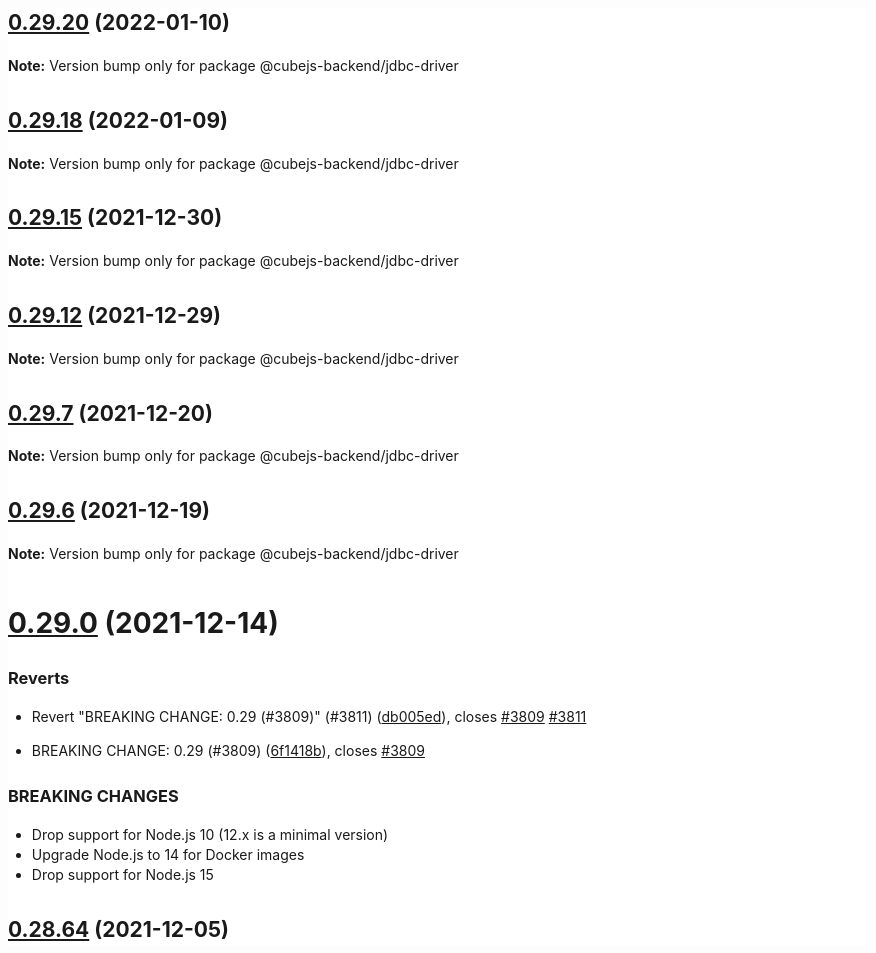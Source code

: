 ## [0.29.20](https://github.com/cube-js/cube.js/compare/v0.29.19...v0.29.20) (2022-01-10)

**Note:** Version bump only for package @cubejs-backend/jdbc-driver

## [0.29.18](https://github.com/cube-js/cube.js/compare/v0.29.17...v0.29.18) (2022-01-09)

**Note:** Version bump only for package @cubejs-backend/jdbc-driver

## [0.29.15](https://github.com/cube-js/cube.js/compare/v0.29.14...v0.29.15) (2021-12-30)

**Note:** Version bump only for package @cubejs-backend/jdbc-driver

## [0.29.12](https://github.com/cube-js/cube.js/compare/v0.29.11...v0.29.12) (2021-12-29)

**Note:** Version bump only for package @cubejs-backend/jdbc-driver

## [0.29.7](https://github.com/cube-js/cube.js/compare/v0.29.6...v0.29.7) (2021-12-20)

**Note:** Version bump only for package @cubejs-backend/jdbc-driver

## [0.29.6](https://github.com/cube-js/cube.js/compare/v0.29.5...v0.29.6) (2021-12-19)

**Note:** Version bump only for package @cubejs-backend/jdbc-driver

# [0.29.0](https://github.com/cube-js/cube.js/compare/v0.28.67...v0.29.0) (2021-12-14)

### Reverts

- Revert "BREAKING CHANGE: 0.29 (#3809)" (#3811) ([db005ed](https://github.com/cube-js/cube.js/commit/db005edc04d48e8251250ab9d0e19f496cf3b52b)), closes [#3809](https://github.com/cube-js/cube.js/issues/3809) [#3811](https://github.com/cube-js/cube.js/issues/3811)

- BREAKING CHANGE: 0.29 (#3809) ([6f1418b](https://github.com/cube-js/cube.js/commit/6f1418b9963774844f341682e594601a56bb0084)), closes [#3809](https://github.com/cube-js/cube.js/issues/3809)

### BREAKING CHANGES

- Drop support for Node.js 10 (12.x is a minimal version)
- Upgrade Node.js to 14 for Docker images
- Drop support for Node.js 15

## [0.28.64](https://github.com/cube-js/cube.js/compare/v0.28.63...v0.28.64) (2021-12-05)
